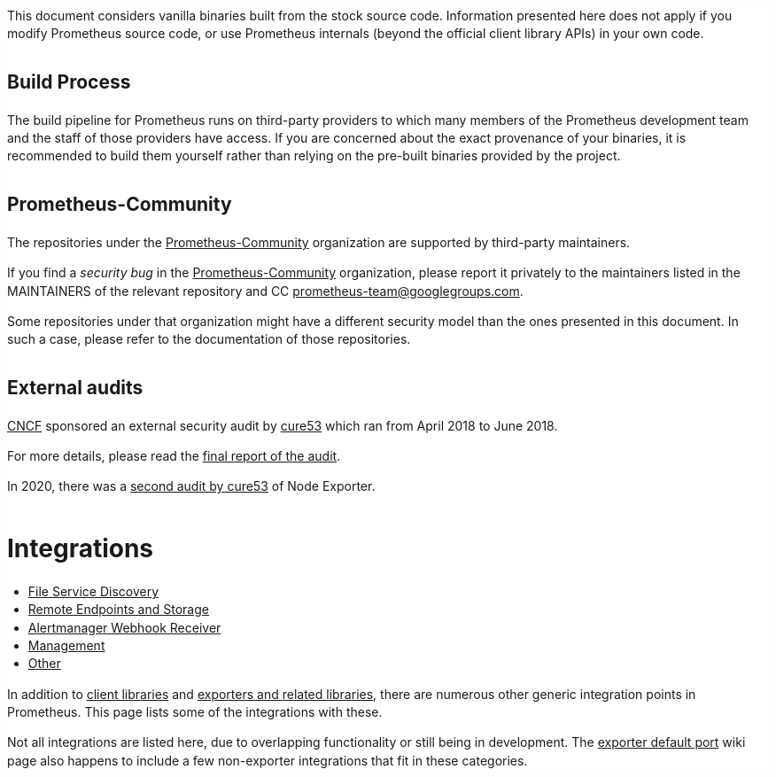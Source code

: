 This document considers vanilla binaries built from the stock source code. Information presented here does not apply if you modify Prometheus source code, or use Prometheus internals (beyond the official client library APIs) in your own code.

## Build Process

The build pipeline for Prometheus runs on third-party providers to which many members of the Prometheus development team and the staff of those providers have access. If you are concerned about the exact provenance of your binaries, it is recommended to build them yourself rather than relying on the pre-built binaries provided by the project.

## Prometheus-Community

The repositories under the [Prometheus-Community](https://github.com/prometheus-community) organization are supported by third-party maintainers.

If you find a *security bug* in the [Prometheus-Community](https://github.com/prometheus-community) organization, please report it privately to the maintainers listed in the MAINTAINERS of the relevant repository and CC [prometheus-team@googlegroups.com](mailto:prometheus-team@googlegroups.com).

Some repositories under that organization might have a different security model than the ones presented in this document. In such a case, please refer to the documentation of those repositories.

## External audits

[CNCF](https://cncf.io) sponsored an external security audit by [cure53](https://cure53.de) which ran from April 2018 to June 2018.

For more details, please read the [final report of the audit](https://prometheus.io/assets/downloads/2018-06-11--cure53_security_audit.pdf).

In 2020, there was a [second audit by cure53](https://prometheus.io/assets/downloads/2020-07-21--cure53_security_audit_node_exporter.pdf) of Node Exporter.

# Integrations

- [File Service Discovery ](https://prometheus.io/docs/operating/integrations/#file-service-discovery)
- [Remote Endpoints and Storage ](https://prometheus.io/docs/operating/integrations/#remote-endpoints-and-storage)
- [Alertmanager Webhook Receiver ](https://prometheus.io/docs/operating/integrations/#alertmanager-webhook-receiver)
- [Management ](https://prometheus.io/docs/operating/integrations/#management)
- [Other ](https://prometheus.io/docs/operating/integrations/#other)

In addition to [client libraries](https://prometheus.io/docs/instrumenting/clientlibs/) and [exporters and related libraries](https://prometheus.io/docs/instrumenting/exporters/), there are numerous other generic integration points in Prometheus. This page lists some of the integrations with these.

Not all integrations are listed here, due to overlapping functionality or still being in development. The [exporter default port](https://github.com/prometheus/prometheus/wiki/Default-port-allocations) wiki page also happens to include a few non-exporter integrations that fit in these categories.
